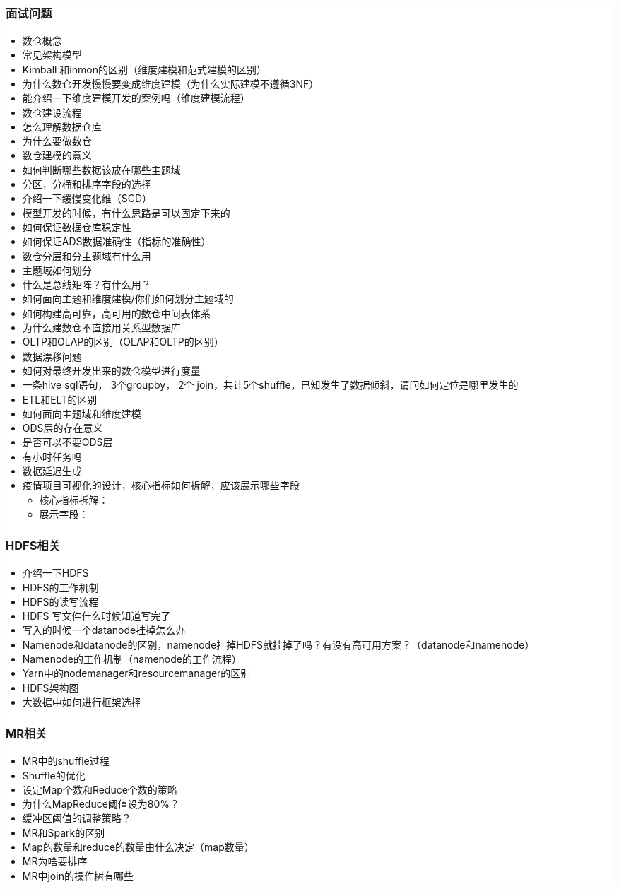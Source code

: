 ### 面试问题
- 数仓概念
- 常见架构模型
- Kimball 和inmon的区别（维度建模和范式建模的区别）
- 为什么数仓开发慢慢要变成维度建模（为什么实际建模不遵循3NF）
- 能介绍一下维度建模开发的案例吗（维度建模流程）
- 数仓建设流程
- 怎么理解数据仓库
- 为什么要做数仓
- 数仓建模的意义
- 如何判断哪些数据该放在哪些主题域
- 分区，分桶和排序字段的选择
- 介绍一下缓慢变化维（SCD）
- 模型开发的时候，有什么思路是可以固定下来的
- 如何保证数据仓库稳定性
- 如何保证ADS数据准确性（指标的准确性）
- 数仓分层和分主题域有什么用
- 主题域如何划分
- 什么是总线矩阵？有什么用？
- 如何面向主题和维度建模/你们如何划分主题域的
- 如何构建高可靠，高可用的数仓中间表体系
- 为什么建数仓不直接用关系型数据库
- OLTP和OLAP的区别（OLAP和OLTP的区别）
- 数据漂移问题
- 如何对最终开发出来的数仓模型进行度量
- 一条hive sql语句， 3个groupby， 2个 join，共计5个shuffle，已知发生了数据倾斜，请问如何定位是哪里发生的
- ETL和ELT的区别
- 如何面向主题域和维度建模
- ODS层的存在意义
- 是否可以不要ODS层
- 有小时任务吗
- 数据延迟生成
- 疫情项目可视化的设计，核心指标如何拆解，应该展示哪些字段
  - 核心指标拆解：
  - 展示字段：

### HDFS相关
- 介绍一下HDFS
- HDFS的工作机制
- HDFS的读写流程
- HDFS 写文件什么时候知道写完了
- 写入的时候一个datanode挂掉怎么办
- Namenode和datanode的区别，namenode挂掉HDFS就挂掉了吗？有没有高可用方案？（datanode和namenode）
- Namenode的工作机制（namenode的工作流程）
- Yarn中的nodemanager和resourcemanager的区别
- HDFS架构图
- 大数据中如何进行框架选择

### MR相关
- MR中的shuffle过程
- Shuffle的优化
- 设定Map个数和Reduce个数的策略
- 为什么MapReduce阈值设为80%？
- 缓冲区阈值的调整策略？
- MR和Spark的区别
- Map的数量和reduce的数量由什么决定（map数量）
- MR为啥要排序
- MR中join的操作树有哪些
